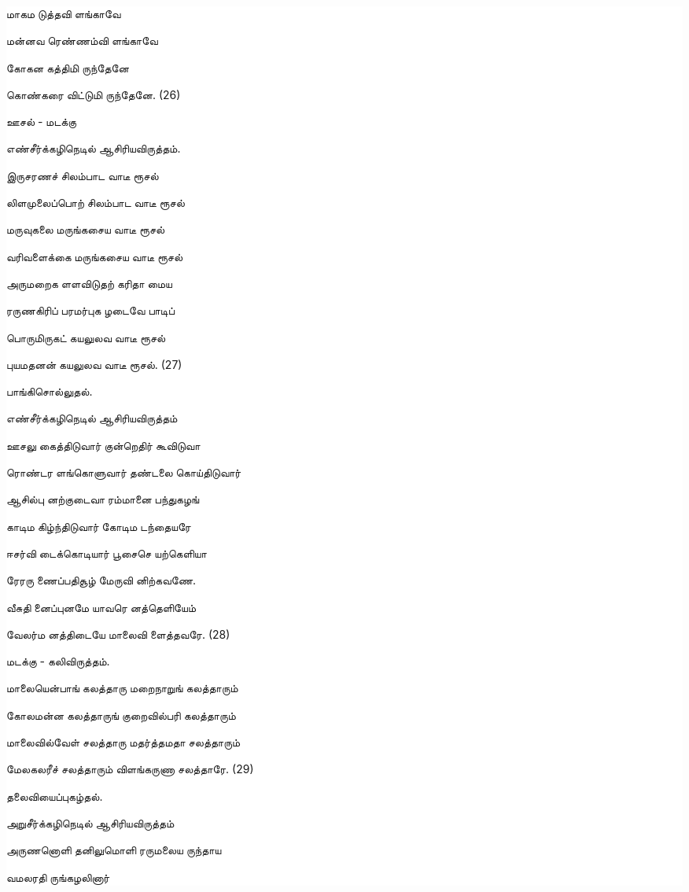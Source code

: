 மாகம டுத்தவி ளங்காவே  

மன்னவ ரெண்ணம்வி ளங்காவே  

கோகன கத்திமி ருந்தேனே  

கொண்கரை விட்டுமி ருந்தேனே. (26)  

ஊசல் - மடக்கு  

எண்சீர்க்கழிநெடில் ஆசிரியவிருத்தம்.  

இருசரணச் சிலம்பாட வாடீ ரூசல்  

லிளமுலைப்பொற் சிலம்பாட வாடீ ரூசல்  

மருவுகலை மருங்கசைய வாடீ ரூசல்  

வரிவளைக்கை மருங்கசைய வாடீ ரூசல்  

அருமறைக ளளவிடுதற் கரிதா மைய  

ரருணகிரிப் பரமர்புக ழடைவே பாடிப்  

பொருமிருகட் கயலுலவ வாடீ ரூசல்  

புயமதனன் கயலுலவ வாடீ ரூசல். (27)  

பாங்கிசொல்லுதல்.  

எண்சீர்க்கழிநெடில் ஆசிரியவிருத்தம்  

ஊசலு கைத்திடுவார் குன்றெதிர் கூவிடுவா  

ரொண்டர ளங்கொளுவார் தண்டலை கொய்திடுவார்  

ஆசில்பு னற்குடைவா ரம்மானை பந்துகழங்  

காடிம கிழ்ந்திடுவார் கோடிம டந்தையரே  

ஈசர்வி டைக்கொடியார் பூசைசெ யற்கெளியா  

ரேரரு ணைப்பதிசூழ் மேருவி னிற்கவணே.  

வீசுதி னைப்புனமே யாவரெ னத்தெளியேம்  

வேலர்ம னத்திடையே மாலைவி ளைத்தவரே. (28)  

மடக்கு - கலிவிருத்தம்.  

மாலையென்பாங் கலத்தாரு மறைநாறுங் கலத்தாரும்  

கோலமன்ன கலத்தாருங் குறைவில்பரி கலத்தாரும்  

மாலைவில்வேள் சலத்தாரு மதர்த்தமதா சலத்தாரும்  

மேலகலரீச் சலத்தாரும் விளங்கருணா சலத்தாரே. (29)  

தலைவியைப்புகழ்தல்.  

அறுசீர்க்கழிநெடில் ஆசிரியவிருத்தம்  

அருணனொளி தனிலுமொளி ரருமலைய ருந்தாய  

வமலரதி ருங்கழலினார்  
